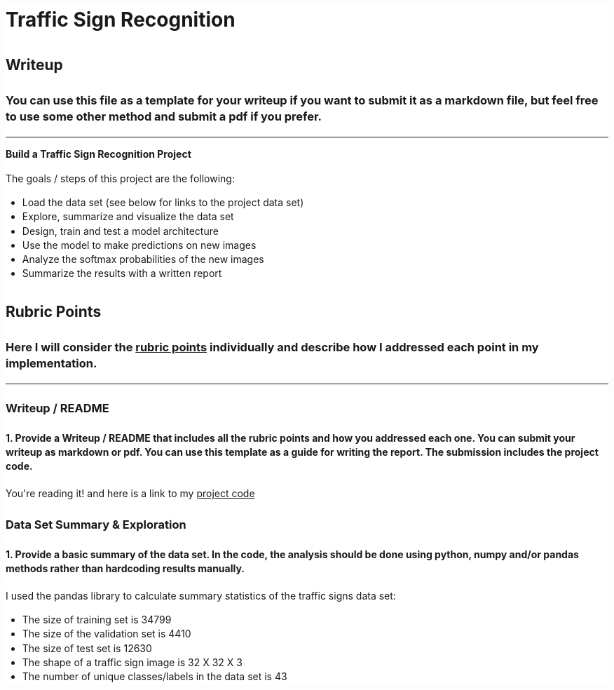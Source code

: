 # **Traffic Sign Recognition** 

## Writeup

### You can use this file as a template for your writeup if you want to submit it as a markdown file, but feel free to use some other method and submit a pdf if you prefer.

---

**Build a Traffic Sign Recognition Project**

The goals / steps of this project are the following:
* Load the data set (see below for links to the project data set)
* Explore, summarize and visualize the data set
* Design, train and test a model architecture
* Use the model to make predictions on new images
* Analyze the softmax probabilities of the new images
* Summarize the results with a written report


[//]: # (Image References)

[image1]: ./examples/distribution.jpg "Visualization"
[image2]: ./examples/random_batch.jpg "Random Batch"
[image4]: ./examples/flip_aug.jpg "Flip Augmentation"
[image5]: ./examples/warp_aug.jpg "Warp Augmentation"
[image6]: ./data/downloaded_images/30kmh.jpg "Traffic Sign 1"
[image7]: ./data/downloaded_images/highway_entry.jpg "Traffic Sign 2"
[image8]: ./data/downloaded_images/no_entry.jpg "Traffic Sign 3"
[image9]: ./data/downloaded_images/no_limit.jpg "Traffic Sign 4"
[image10]: ./data/downloaded_images/Road_Work.jpg "Traffic Sign 5"
[image11]: ./data/downloaded_images/stop.jpg "Traffic Sign 6"
[image12]: ./examples/web_images_result.jpg "Web Images Result"

## Rubric Points
### Here I will consider the [rubric points](https://review.udacity.com/#!/rubrics/481/view) individually and describe how I addressed each point in my implementation.  

---
### Writeup / README

#### 1. Provide a Writeup / README that includes all the rubric points and how you addressed each one. You can submit your writeup as markdown or pdf. You can use this template as a guide for writing the report. The submission includes the project code.

You're reading it! and here is a link to my [project code](https://github.com/nirmorgo/CarND-Traffic-Sign-Classifier-Project/blob/master/Traffic_Sign_Classifier.ipynb)

### Data Set Summary & Exploration

#### 1. Provide a basic summary of the data set. In the code, the analysis should be done using python, numpy and/or pandas methods rather than hardcoding results manually.

I used the pandas library to calculate summary statistics of the traffic
signs data set:

* The size of training set is 34799
* The size of the validation set is 4410
* The size of test set is 12630
* The shape of a traffic sign image is 32 X 32 X 3
* The number of unique classes/labels in the data set is 43

